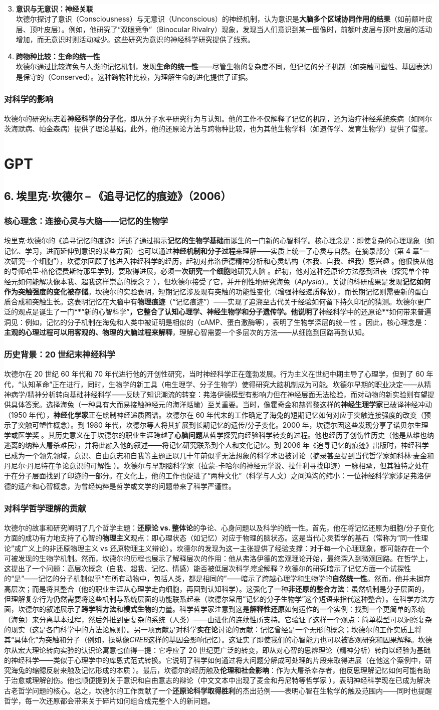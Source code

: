 3. **意识与无意识：神经关联**  
   坎德尔探讨了意识（Consciousness）与无意识（Unconscious）的神经机制，认为意识是**大脑多个区域协同作用的结果**（如前额叶皮层、顶叶皮层）。例如，他研究了“双眼竞争”（Binocular Rivalry）现象，发现当人们意识到某一图像时，前额叶皮层与顶叶皮层的活动增加，而无意识时则活动减少。这些研究为意识的神经科学研究提供了线索。

4. **跨物种比较：生命的统一性**  
   坎德尔通过比较海兔与人类的记忆机制，发现**生命的统一性**——尽管生物的复杂度不同，但记忆的分子机制（如突触可塑性、基因表达）是保守的（Conserved）。这种跨物种比较，为理解生命的进化提供了证据。

### 对科学的影响

坎德尔的研究标志着**神经科学的分子化**，即从分子水平研究行为与认知。他的工作不仅解释了记忆的机制，还为治疗神经系统疾病（如阿尔茨海默病、帕金森病）提供了理论基础。此外，他的还原论方法与跨物种比较，也为其他生物学科（如遗传学、发育生物学）提供了借鉴。

# GPT

## **6. 埃里克·坎德尔 – 《追寻记忆的痕迹》（2006）**

### **核心理念：连接心灵与大脑——记忆的生物学**

埃里克·坎德尔的《追寻记忆的痕迹》详述了通过揭示**记忆的生物学基础**而诞生的一门新的心智科学。核心理念是：即使复杂的心理现象（如记忆、学习，进而延伸到意识的某些方面）也可以通过**神经机制和分子过程**来理解——实质上统一了心灵与自然。在摘录部分（第 4 章“一次研究一个细胞”），坎德尔回顾了他进入神经科学的经历，起初对弗洛伊德精神分析和心灵结构（本我、自我、超我）感兴趣 。他很快从他的导师哈里·格伦德费斯特那里学到，要取得进展，必须**一次研究一个细胞**地研究大脑 。起初，他对这种还原论方法感到沮丧（探究单个神经元如何能解决像本我、超我这样崇高的概念？ ），但坎德尔接受了它，并开创性地研究海兔（_Aplysia_）。关键的科研成果是发现**记忆如何作为突触强度的变化被存储**。坎德尔的实验表明，短期记忆涉及现有突触的功能性变化（增强神经递质释放），而长期记忆则需要新的蛋白质合成和突触生长。这表明记忆在大脑中有**物理痕迹**（“记忆痕迹”）——实现了追溯至古代关于经验如何留下持久印记的猜测。坎德尔更广泛的观点是诞生了一门**“新的心智科学”**，它整合了认知心理学、神经生物学和分子遗传学。他说明了**神经科学中的还原论**如何带来普遍洞见：例如，记忆的分子机制在海兔和人类中被证明是相似的（cAMP、蛋白激酶等），表明了生物学深层的统一性 。因此，核心理念是：**主观的心理过程可以用客观的、物理的大脑过程来解释**，理解心智需要一个多层次的方法——从细胞到回路再到认知。

### **历史背景：20 世纪末神经科学**

坎德尔在 20 世纪 60 年代和 70 年代进行他的开创性研究，当时神经科学正在蓬勃发展。行为主义在世纪中期主导了心理学，但到了 60 年代，“认知革命”正在进行，同时，生物学的新工具（电生理学、分子生物学）使得研究大脑机制成为可能。坎德尔早期的职业决定——从精神病学/精神分析转向基础神经科学——反映了知识潮流的转变：弗洛伊德模型有影响力但在神经层面无法检验，而对动物的新实验则有望提供具体答案。选择海兔（一种具有大而易接触神经元的海洋蛞蝓）至关重要。当时，像霍奇金和赫胥黎这样的**神经生理学家**已破译神经冲动（1950 年代），**神经化学家**正在绘制神经递质图谱。坎德尔在 60 年代末的工作确定了海兔的短期记忆如何对应于突触连接强度的改变（预示了突触可塑性概念）。到 1980 年代，坎德尔等人将其扩展到长期记忆的遗传/分子变化。2000 年，坎德尔因这些发现分享了诺贝尔生理学或医学奖 。其历史意义在于坎德尔的职业生涯跨越了**心脑问题**从哲学探究向经验科学转变的过程。他也经历了创伤性历史（他是从维也纳逃离的纳粹大屠杀难民），并将此融入他的叙述——将记忆研究联系到个人和文化记忆。到 2006 年《追寻记忆的痕迹》出版时，神经科学已成为一个领先领域，意识、自由意志和自我等主题正以几十年前似乎无法想象的科学术语被讨论（摘录甚至提到当代哲学家如科林·麦金和丹尼尔·丹尼特在争论意识的可解性 ）。坎德尔与早期脑科学家（拉蒙-卡哈尔的神经元学说、拉什利寻找印迹）一脉相承，但其独特之处在于在分子层面找到了印迹的一部分。在文化上，他的工作也促进了“两种文化”（科学与人文）之间鸿沟的缩小：一位神经科学家涉足弗洛伊德的遗产和心智概念，为曾经纯粹是哲学或文学的问题带来了科学严谨性。

### **对科学哲学理解的贡献**

坎德尔的故事和研究阐明了几个哲学主题：**还原论 vs. 整体论**的争论、心身问题以及科学的统一性。首先，他在将记忆还原为细胞/分子变化方面的成功有力地支持了心智的**物理主义**观点：即心理状态（如记忆）对应于物理的脑状态。这是当代心灵哲学的基石（常称为“同一性理论”或广义上的非还原物理主义 vs 还原物理主义辩论）。坎德尔的发现为这一主张提供了经验支撑：对于每一个心理现象，都可能存在一个可被发现的生物学机制。然而，坎德尔的历程也展示了解释层次的作用：他从弗洛伊德的宏观理论开始，最终深入到微观回路。在哲学上，这提出了一个问题：高层次概念（自我、超我、记忆、情感）能否被低层次科学*完全*解释？坎德尔的研究暗示了记忆方面一个试探性的“是”——记忆的分子机制似乎“在所有动物中，包括人类，都是相同的”——暗示了跨越心理学和生物学的**自然统一性**。然而，他并未摒弃高层次；而是将其整合（他的职业生涯从心理学走向细胞，再回到认知科学）。这强化了一种**非还原的整合方法**：虽然机制是分子层面的，但理解复杂行为仍然需要将这些机制与系统层面的功能联系起来（坎德尔常用“记忆的分子生物学”这个短语来指代这种整合）。在科学方法方面，坎德尔的叙述展示了**跨学科方法**和**模式生物**的力量。科学哲学家注意到这是**解释性还原**如何运作的一个实例：找到一个更简单的系统（海兔）来分离基本过程，然后外推到更复杂的系统（人类）——由进化的连续性所支持。它验证了这样一个观点：简单模型可以洞察复杂的现实（这是各门科学中的方法论原则）。另一项贡献是对科学**实在论**讨论的贡献：记忆曾经是一个无形的概念；坎德尔的工作实质上将其“具体化”为突触和分子（例如，操纵像*CREB*这样的基因会影响记忆）。这证实了即使我们的心智能力也可以被客观研究和因果解释。坎德尔从宏大理论转向实验的认识论寓意也值得一提：它呼应了 20 世纪更广泛的转变，即从对心智的思辨理论（精神分析）转向以经验为基础的神经科学——类似于心理学中的库恩式范式转换。它说明了科学如何通过将大问题分解成可处理的片段来取得进展（在他这个案例中，研究海兔的缩鳃反射来触及记忆形成的本质 ）。最后，坎德尔的经历触及**伦理和社会影响**：作为大屠杀幸存者，他反思理解记忆如何可能有助于治愈或理解创伤。他也顺便提到关于意识和自由意志的辩论（中文文本中出现了麦金和丹尼特等哲学家 ），表明神经科学现在已成为解决古老哲学问题的核心。总之，坎德尔的工作贡献了一个**还原论科学取得胜利**的杰出范例——表明心智在生物学的触及范围内——同时也提醒哲学，每一次还原都会带来关于碎片如何组合成完整个人的新问题。

